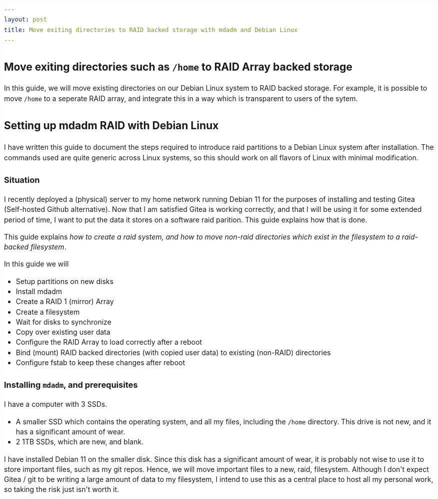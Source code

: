 ```yaml
---
layout: post
title: Move exiting directories to RAID backed storage with mdadm and Debian Linux
---
```


## Move exiting directories such as `/home` to RAID Array backed storage

In this guide, we will move existing directories on our Debian Linux system to RAID backed storage. For example, it is possible to move `/home` to a seperate RAID array, and integrate this in a way which is transparent to users of the sytem.

## Setting up mdadm RAID with Debian Linux

I have written this guide to document the steps required to introduce raid partitions to a Debian Linux system after installation. The commands used are quite generic across Linux systems, so this should work on all flavors of Linux with minimal modification.

### Situation

I recently deployed a (physical) server to my home network running Debian 11 for the purposes of installing and testing Gitea (Self-hosted Github alternative). Now that I am satisfied Gitea is working correctly, and that I will be using it for some extended period of time, I want to put the data it stores on a software raid parition. This guide explains how that is done.

This guide explains *how to create a raid system, and how to move non-raid directories which exist in the filesystem to a raid-backed filesystem*.

In this guide we will

- Setup partitions on new disks
- Install mdadm
- Create a RAID 1 (mirror) Array
- Create a filesystem
- Wait for disks to synchronize
- Copy over existing user data
- Configure the RAID Array to load correctly after a reboot
- Bind (mount) RAID backed directories (with copied user data) to existing (non-RAID) directories
- Configure fstab to keep these changes after reboot

### Installing `mdadm`, and prerequisites

I have a computer with 3 SSDs.

- A smaller SSD which contains the operating system, and all my files, including the `/home` directory. This drive is not new, and it has a significant amount of wear.
- 2 1TB SSDs, which are new, and blank.

I have installed Debian 11 on the smaller disk. Since this disk has a significant amount of wear, it is probably not wise to use it to store important files, such as my git repos. Hence, we will move important files to a new, raid, filesystem. Although I don't expect Gitea / git to be writing a large amount of data to my filesystem, I intend to use this as a central place to host all my personal work, so taking the risk just isn't worth it.
